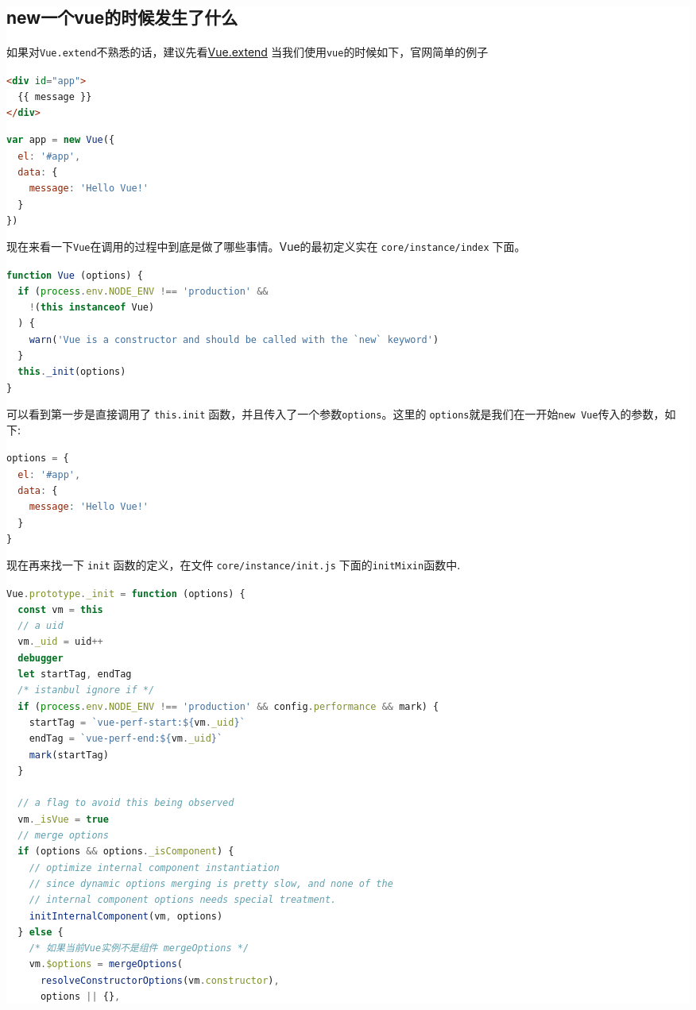 
## new一个vue的时候发生了什么
如果对`Vue.extend`不熟悉的话，建议先看[Vue.extend](’/vue/init/extend.html‘)
当我们使用`vue`的时候如下，官网简单的例子
```html
<div id="app">
  {{ message }}
</div>
```
```js
var app = new Vue({
  el: '#app',
  data: {
    message: 'Hello Vue!'
  }
})
```
现在来看一下`Vue`在调用的过程中到底是做了哪些事情。Vue的最初定义实在 `core/instance/index` 下面。
```js
function Vue (options) {
  if (process.env.NODE_ENV !== 'production' &&
    !(this instanceof Vue)
  ) {
    warn('Vue is a constructor and should be called with the `new` keyword')
  }
  this._init(options)
}
``` 
可以看到第一步是直接调用了 `this.init` 函数，并且传入了一个参数`options`。这里的 `options`就是我们在一开始`new Vue`传入的参数，如下:
```js
options = {
  el: '#app',
  data: {
    message: 'Hello Vue!'
  }
}
```
现在再来找一下 `init` 函数的定义，在文件 `core/instance/init.js` 下面的`initMixin`函数中.
```js
Vue.prototype._init = function (options) {
  const vm = this
  // a uid
  vm._uid = uid++
  debugger
  let startTag, endTag
  /* istanbul ignore if */
  if (process.env.NODE_ENV !== 'production' && config.performance && mark) {
    startTag = `vue-perf-start:${vm._uid}`
    endTag = `vue-perf-end:${vm._uid}`
    mark(startTag)
  }

  // a flag to avoid this being observed
  vm._isVue = true
  // merge options
  if (options && options._isComponent) {
    // optimize internal component instantiation
    // since dynamic options merging is pretty slow, and none of the
    // internal component options needs special treatment.
    initInternalComponent(vm, options)
  } else {
    /* 如果当前Vue实例不是组件 mergeOptions */
    vm.$options = mergeOptions(
      resolveConstructorOptions(vm.constructor),
      options || {},
```